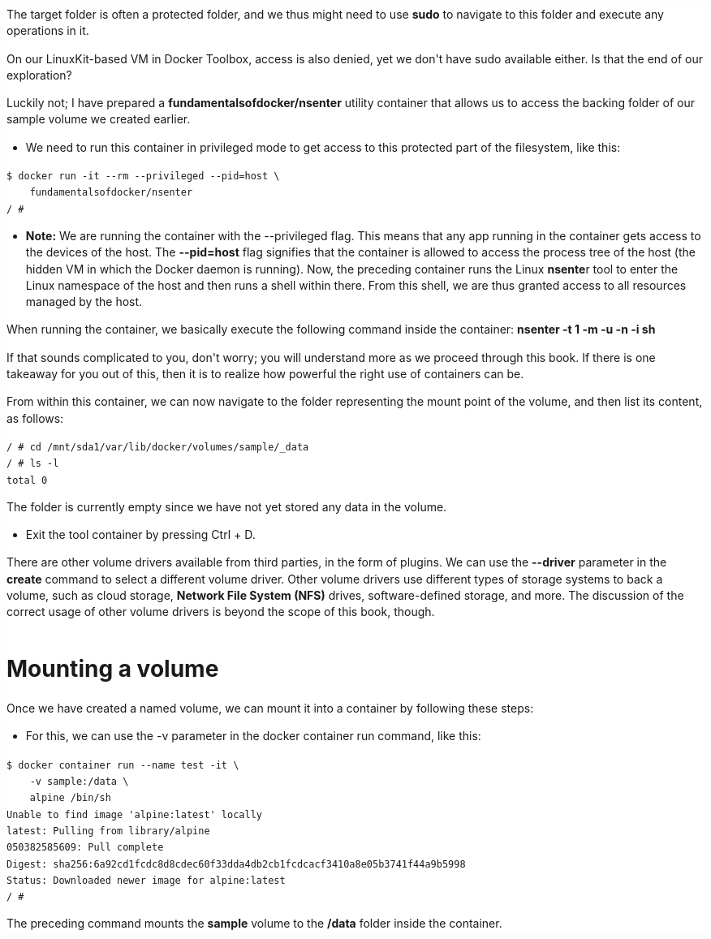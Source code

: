 The target folder is often a protected folder, and we thus might need to use **sudo** to navigate to this folder and execute any operations in it.

On our LinuxKit-based VM in Docker Toolbox, access is also denied, yet we don't have sudo available either. Is that the end of our exploration?

Luckily not; I have prepared a **fundamentalsofdocker/nsenter** utility container that allows us to access the backing folder of our sample volume we created earlier.

- We need to run this container in privileged mode to get access to this protected part of the filesystem, like this:
```
$ docker run -it --rm --privileged --pid=host \
    fundamentalsofdocker/nsenter
/ #
```

- **Note:** We are running the container with the --privileged flag. This means that any app running in the container gets access to the devices of the host. The **--pid=host** flag signifies that the container is allowed to access the process tree of the host (the hidden VM in which the Docker daemon is running). Now, the preceding container runs the Linux **nsente**r tool to enter the Linux namespace of the host and then runs a shell within there. From this shell, we are thus granted access to all resources managed by the host.

When running the container, we basically execute the following command inside the container:
**nsenter -t 1 -m -u -n -i sh**

If that sounds complicated to you, don't worry; you will understand more as we proceed through this book. If there is one takeaway for you out of this, then it is to realize how powerful the right use of containers can be.

From within this container, we can now navigate to the folder representing the mount point of the volume, and then list its content, as follows:

```
/ # cd /mnt/sda1/var/lib/docker/volumes/sample/_data
/ # ls -l
total 0
```

The folder is currently empty since we have not yet stored any data in the volume.

- Exit the tool container by pressing Ctrl + D.

There are other volume drivers available from third parties, in the form of plugins. We can use the **--driver** parameter in the **create** command to select a different volume driver. Other volume drivers use different types of storage systems to back a volume, such as cloud storage, **Network File System (NFS)** drives, software-defined storage, and more. The discussion of the correct usage of other volume drivers is beyond the scope of this book, though.

# Mounting a volume
Once we have created a named volume, we can mount it into a container by following these steps:

- For this, we can use the -v parameter in the docker container run command, like this:
```
$ docker container run --name test -it \
    -v sample:/data \
    alpine /bin/sh
Unable to find image 'alpine:latest' locally
latest: Pulling from library/alpine
050382585609: Pull complete
Digest: sha256:6a92cd1fcdc8d8cdec60f33dda4db2cb1fcdcacf3410a8e05b3741f44a9b5998
Status: Downloaded newer image for alpine:latest
/ #
```
The preceding command mounts the **sample** volume to the **/data** folder inside the container.
